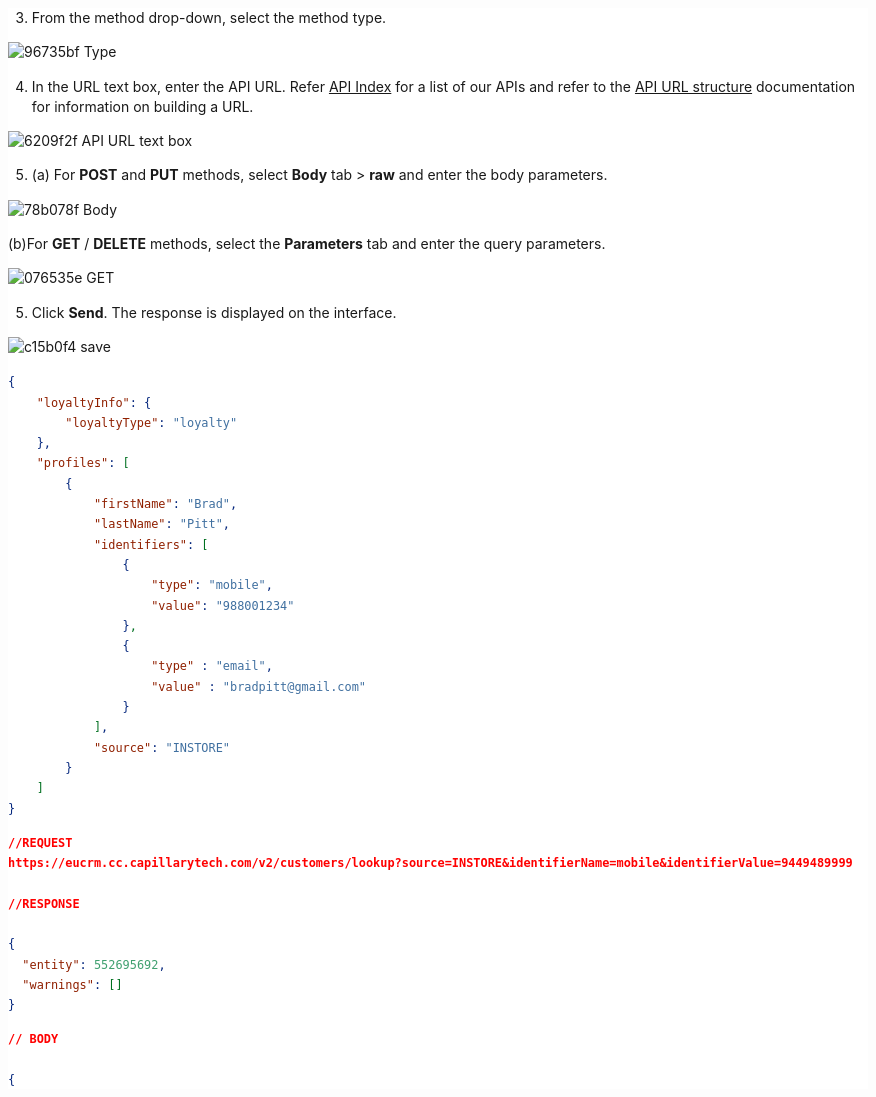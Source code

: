 3. From the method drop-down, select the method type.

![96735bf Type](https://files.readme.io/96735bf-Type.png)

4. In the URL text box, enter the API URL. Refer [API Index](https://dash.readme.com/project/capillary-documentation/v1.0/refs/api-index) for a list of our APIs and refer to the [API URL structure](https://docs.capillarytech.com/reference/servers#api-url-structure) documentation for information on building a URL.

![6209f2f API URL text box](https://files.readme.io/6209f2f-API_URL_text_box.png)

5. (a) For **POST** and **PUT** methods, select **Body** tab >  **raw** and enter the body parameters.

![78b078f Body](https://files.readme.io/78b078f-Body.png)

(b)For **GET** / **DELETE** methods, select the **Parameters** tab and enter the query parameters.

![076535e GET](https://files.readme.io/076535e-GET.png)

5. Click **Send**. The response is displayed on the interface.

![c15b0f4 save](https://files.readme.io/c15b0f4-save.png)

```json POST CUSTOMER
{
    "loyaltyInfo": {
        "loyaltyType": "loyalty"
    },
    "profiles": [
        {
            "firstName": "Brad",
            "lastName": "Pitt",
            "identifiers": [
                {
                    "type": "mobile",
                    "value": "988001234"
                },
                {
                    "type" : "email",
                    "value" : "bradpitt@gmail.com"
                }
            ],
            "source": "INSTORE"
        }
    ]
}

```
```json GET CUSTOMER ID
//REQUEST
https://eucrm.cc.capillarytech.com/v2/customers/lookup?source=INSTORE&identifierName=mobile&identifierValue=9449489999

//RESPONSE

{
  "entity": 552695692,
  "warnings": []
}

```
```json PUT
// BODY

{
```